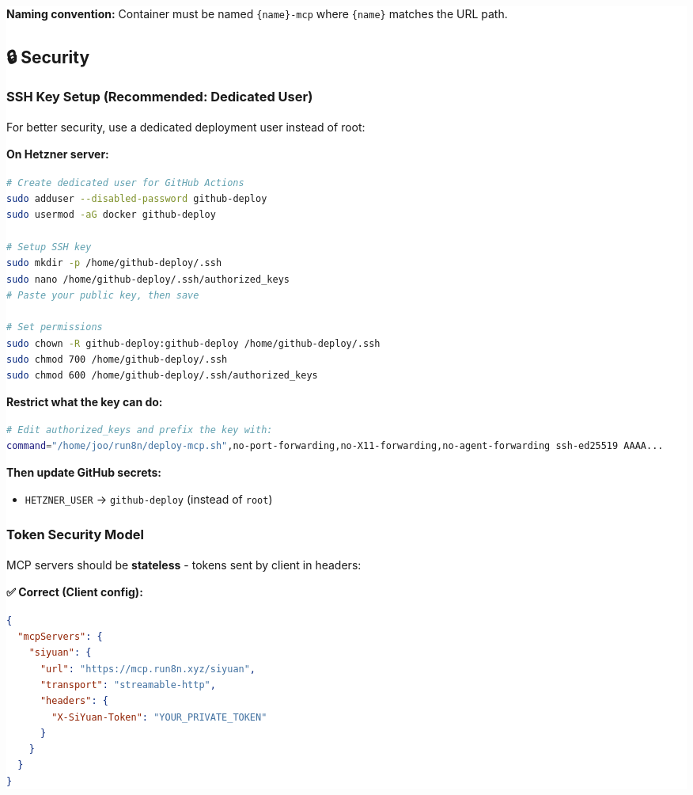 **Naming convention:** Container must be named `{name}-mcp` where `{name}` matches the URL path.

## 🔒 Security

### SSH Key Setup (Recommended: Dedicated User)

For better security, use a dedicated deployment user instead of root:

**On Hetzner server:**
```bash
# Create dedicated user for GitHub Actions
sudo adduser --disabled-password github-deploy
sudo usermod -aG docker github-deploy

# Setup SSH key
sudo mkdir -p /home/github-deploy/.ssh
sudo nano /home/github-deploy/.ssh/authorized_keys
# Paste your public key, then save

# Set permissions
sudo chown -R github-deploy:github-deploy /home/github-deploy/.ssh
sudo chmod 700 /home/github-deploy/.ssh
sudo chmod 600 /home/github-deploy/.ssh/authorized_keys
```

**Restrict what the key can do:**
```bash
# Edit authorized_keys and prefix the key with:
command="/home/joo/run8n/deploy-mcp.sh",no-port-forwarding,no-X11-forwarding,no-agent-forwarding ssh-ed25519 AAAA...
```

**Then update GitHub secrets:**
- `HETZNER_USER` → `github-deploy` (instead of `root`)

### Token Security Model

MCP servers should be **stateless** - tokens sent by client in headers:

**✅ Correct (Client config):**
```json
{
  "mcpServers": {
    "siyuan": {
      "url": "https://mcp.run8n.xyz/siyuan",
      "transport": "streamable-http",
      "headers": {
        "X-SiYuan-Token": "YOUR_PRIVATE_TOKEN"
      }
    }
  }
}
```
